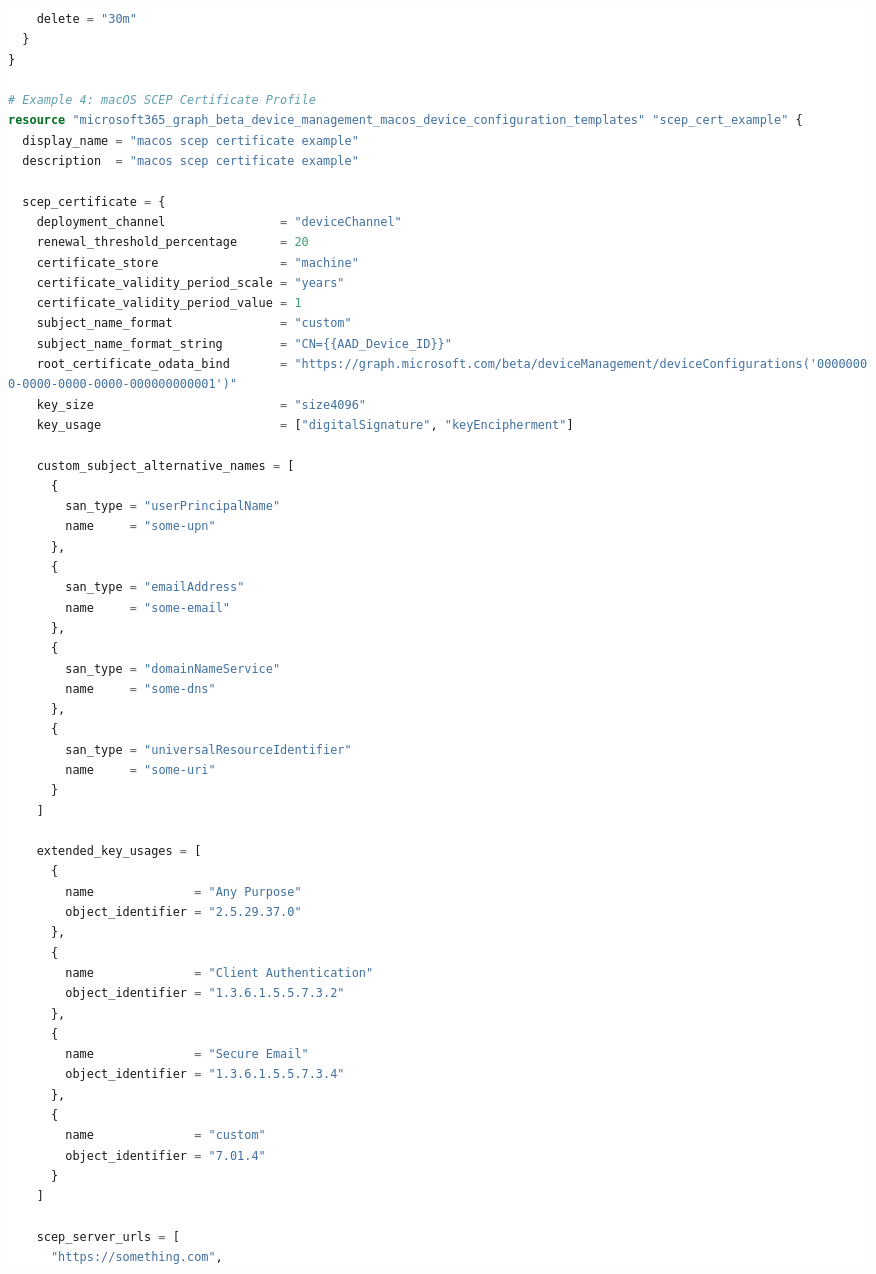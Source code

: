 ```terraform
    delete = "30m"
  }
}

# Example 4: macOS SCEP Certificate Profile
resource "microsoft365_graph_beta_device_management_macos_device_configuration_templates" "scep_cert_example" {
  display_name = "macos scep certificate example"
  description  = "macos scep certificate example"

  scep_certificate = {
    deployment_channel                = "deviceChannel"
    renewal_threshold_percentage      = 20
    certificate_store                 = "machine"
    certificate_validity_period_scale = "years"
    certificate_validity_period_value = 1
    subject_name_format               = "custom"
    subject_name_format_string        = "CN={{AAD_Device_ID}}"
    root_certificate_odata_bind       = "https://graph.microsoft.com/beta/deviceManagement/deviceConfigurations('00000000-0000-0000-0000-000000000001')"
    key_size                          = "size4096"
    key_usage                         = ["digitalSignature", "keyEncipherment"]

    custom_subject_alternative_names = [
      {
        san_type = "userPrincipalName"
        name     = "some-upn"
      },
      {
        san_type = "emailAddress"
        name     = "some-email"
      },
      {
        san_type = "domainNameService"
        name     = "some-dns"
      },
      {
        san_type = "universalResourceIdentifier"
        name     = "some-uri"
      }
    ]

    extended_key_usages = [
      {
        name              = "Any Purpose"
        object_identifier = "2.5.29.37.0"
      },
      {
        name              = "Client Authentication"
        object_identifier = "1.3.6.1.5.5.7.3.2"
      },
      {
        name              = "Secure Email"
        object_identifier = "1.3.6.1.5.5.7.3.4"
      },
      {
        name              = "custom"
        object_identifier = "7.01.4"
      }
    ]

    scep_server_urls = [
      "https://something.com",
```
